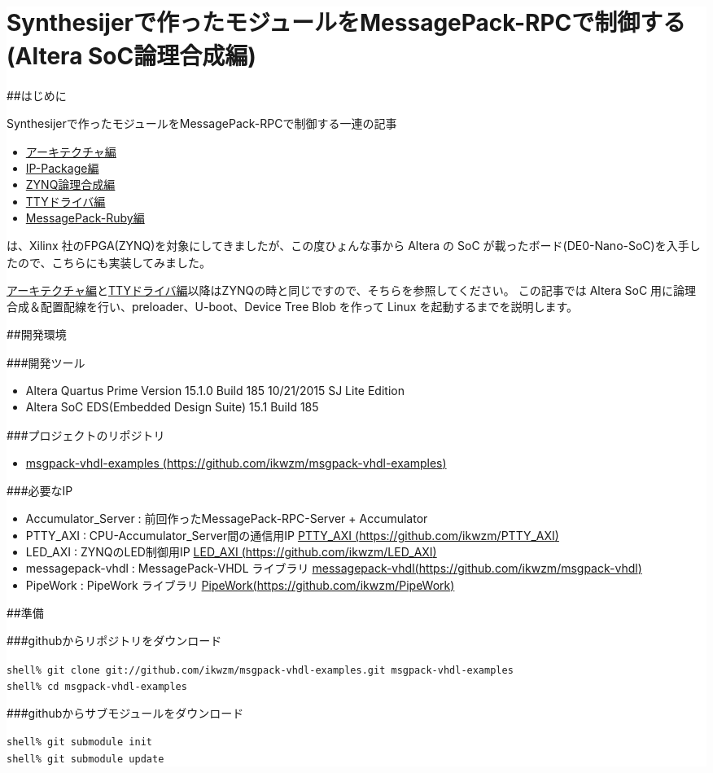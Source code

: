 Synthesijerで作ったモジュールをMessagePack-RPCで制御する(Altera SoC論理合成編)
============================================================================

##はじめに

Synthesijerで作ったモジュールをMessagePack-RPCで制御する一連の記事

 - [アーキテクチャ編](http://qiita.com/ikwzm/items/6cb623b057a687ff4a8e)
 - [IP-Package編](http://qiita.com/ikwzm/items/924fc3fd59bdf7da55a2)
 - [ZYNQ論理合成編](http://qiita.com/ikwzm/items/0254f1d49602095b5cde)
 - [TTYドライバ編](http://qiita.com/ikwzm/items/533b905f7d1eb2e6c4d5)
 - [MessagePack-Ruby編](http://qiita.com/ikwzm/items/f742e2c9b5d9642d8857)

は、Xilinx 社のFPGA(ZYNQ)を対象にしてきましたが、この度ひょんな事から Altera の SoC が載ったボード(DE0-Nano-SoC)を入手したので、こちらにも実装してみました。

[アーキテクチャ編](http://qiita.com/ikwzm/items/6cb623b057a687ff4a8e)と[TTYドライバ編](http://qiita.com/ikwzm/items/533b905f7d1eb2e6c4d5)以降はZYNQの時と同じですので、そちらを参照してください。
この記事では Altera SoC 用に論理合成＆配置配線を行い、preloader、U-boot、Device Tree Blob を作って Linux を起動するまでを説明します。

##開発環境

###開発ツール

 - Altera Quartus Prime Version 15.1.0 Build 185 10/21/2015 SJ Lite Edition
 - Altera SoC EDS(Embedded Design Suite) 15.1 Build 185

###プロジェクトのリポジトリ

 - [msgpack-vhdl-examples (https://github.com/ikwzm/msgpack-vhdl-examples)](https://github.com/ikwzm/msgpack-vhdl-examples)

###必要なIP

 - Accumulator_Server : 前回作ったMessagePack-RPC-Server + Accumulator
 - PTTY_AXI : CPU-Accumulator_Server間の通信用IP [PTTY_AXI (https://github.com/ikwzm/PTTY_AXI)](https://github.com/ikwzm/PTTY_AXI)
 - LED_AXI : ZYNQのLED制御用IP [LED_AXI (https://github.com/ikwzm/LED_AXI)](https://github.com/ikwzm/LED_AXI)
 - messagepack-vhdl : MessagePack-VHDL ライブラリ [messagepack-vhdl(https://github.com/ikwzm/msgpack-vhdl)](https://github.com/ikwzm/msgpack-vhdl)
 - PipeWork : PipeWork ライブラリ [PipeWork(https://github.com/ikwzm/PipeWork)](https://github.com/ikwzm/PipeWork)

##準備

###githubからリポジトリをダウンロード

````
shell% git clone git://github.com/ikwzm/msgpack-vhdl-examples.git msgpack-vhdl-examples
shell% cd msgpack-vhdl-examples
````

###githubからサブモジュールをダウンロード

````
shell% git submodule init
shell% git submodule update
````
